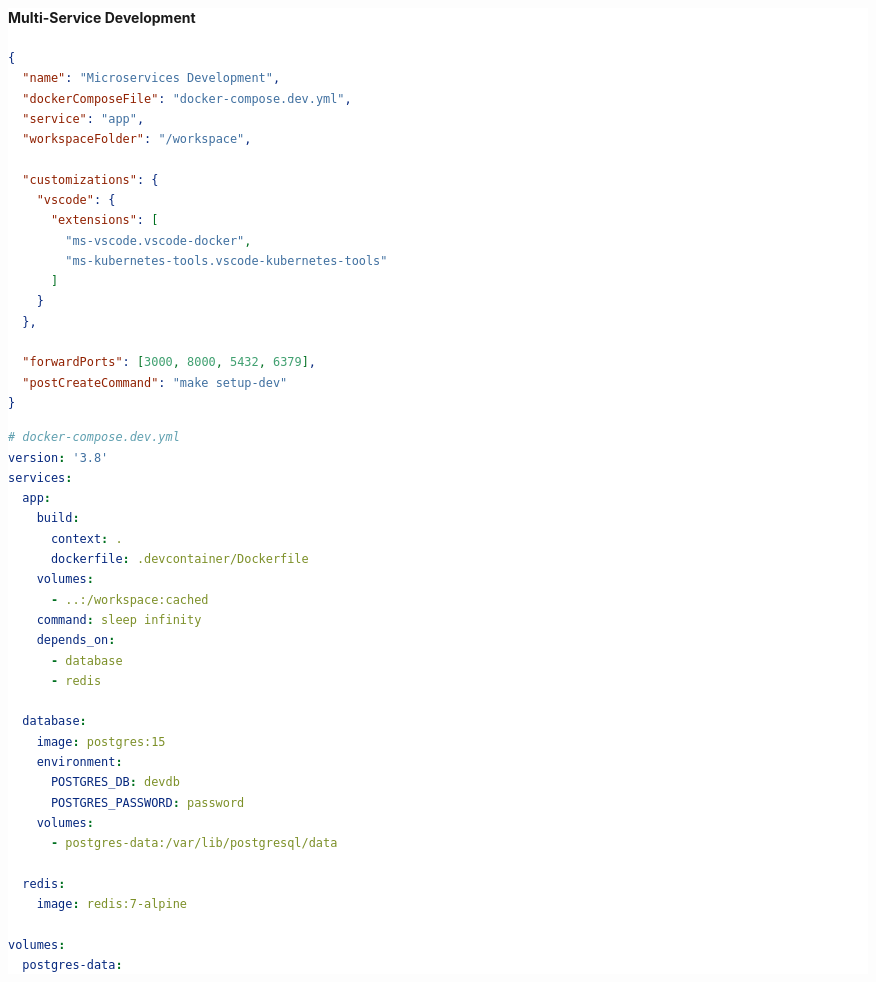 #### Multi-Service Development

```json
{
  "name": "Microservices Development",
  "dockerComposeFile": "docker-compose.dev.yml",
  "service": "app",
  "workspaceFolder": "/workspace",
  
  "customizations": {
    "vscode": {
      "extensions": [
        "ms-vscode.vscode-docker",
        "ms-kubernetes-tools.vscode-kubernetes-tools"
      ]
    }
  },
  
  "forwardPorts": [3000, 8000, 5432, 6379],
  "postCreateCommand": "make setup-dev"
}
```

```yaml
# docker-compose.dev.yml
version: '3.8'
services:
  app:
    build: 
      context: .
      dockerfile: .devcontainer/Dockerfile
    volumes:
      - ..:/workspace:cached
    command: sleep infinity
    depends_on:
      - database
      - redis
  
  database:
    image: postgres:15
    environment:
      POSTGRES_DB: devdb
      POSTGRES_PASSWORD: password
    volumes:
      - postgres-data:/var/lib/postgresql/data
  
  redis:
    image: redis:7-alpine
    
volumes:
  postgres-data:
```
